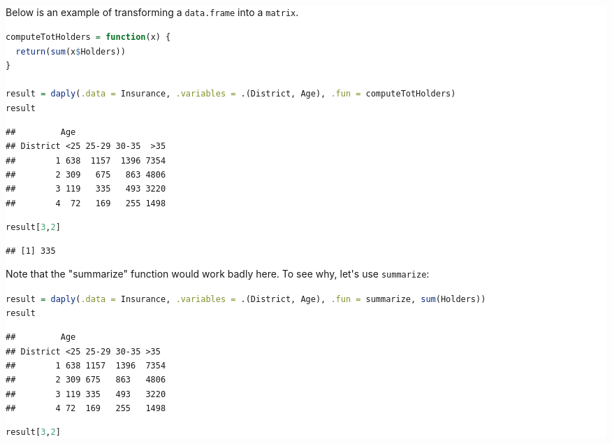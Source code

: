 Below is an example of transforming a `data.frame` into a `matrix`.

``` r
computeTotHolders = function(x) {
  return(sum(x$Holders))
}

result = daply(.data = Insurance, .variables = .(District, Age), .fun = computeTotHolders)
result
```

    ##         Age
    ## District <25 25-29 30-35  >35
    ##        1 638  1157  1396 7354
    ##        2 309   675   863 4806
    ##        3 119   335   493 3220
    ##        4  72   169   255 1498

``` r
result[3,2]
```

    ## [1] 335

Note that the "summarize" function would work badly here. To see why, let's use `summarize`:

``` r
result = daply(.data = Insurance, .variables = .(District, Age), .fun = summarize, sum(Holders))
result
```

    ##         Age
    ## District <25 25-29 30-35 >35 
    ##        1 638 1157  1396  7354
    ##        2 309 675   863   4806
    ##        3 119 335   493   3220
    ##        4 72  169   255   1498

``` r
result[3,2]
```
